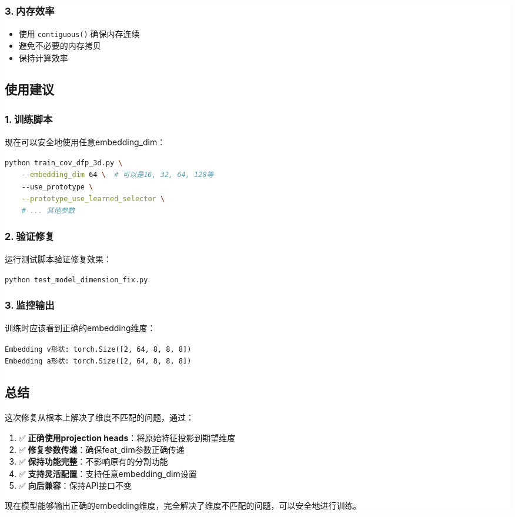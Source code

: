 ### 3. 内存效率
- 使用 `contiguous()` 确保内存连续
- 避免不必要的内存拷贝
- 保持计算效率

## 使用建议

### 1. 训练脚本
现在可以安全地使用任意embedding_dim：
```bash
python train_cov_dfp_3d.py \
    --embedding_dim 64 \  # 可以是16, 32, 64, 128等
    --use_prototype \
    --prototype_use_learned_selector \
    # ... 其他参数
```

### 2. 验证修复
运行测试脚本验证修复效果：
```bash
python test_model_dimension_fix.py
```

### 3. 监控输出
训练时应该看到正确的embedding维度：
```
Embedding v形状: torch.Size([2, 64, 8, 8, 8])
Embedding a形状: torch.Size([2, 64, 8, 8, 8])
```

## 总结

这次修复从根本上解决了维度不匹配的问题，通过：

1. ✅ **正确使用projection heads**：将原始特征投影到期望维度
2. ✅ **修复参数传递**：确保feat_dim参数正确传递
3. ✅ **保持功能完整**：不影响原有的分割功能
4. ✅ **支持灵活配置**：支持任意embedding_dim设置
5. ✅ **向后兼容**：保持API接口不变

现在模型能够输出正确的embedding维度，完全解决了维度不匹配的问题，可以安全地进行训练。 